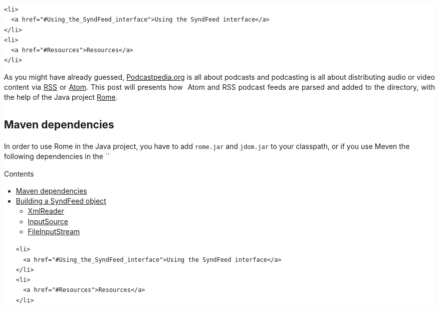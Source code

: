     <li>
      <a href="#Using_the_SyndFeed_interface">Using the SyndFeed interface</a>
    </li>
    <li>
      <a href="#Resources">Resources</a>
    </li>
  </ul>
</div>

<p style="text-align: justify;">
  As you might have already guessed, <a title="Podcastpedia.org, knowledge to go" href="http://www.podcastpedia.org" target="_blank">Podcastpedia.org</a> is all about podcasts and podcasting is all about distributing audio or video content via <a title="Rss standard" href="http://en.wikipedia.org/wiki/Rss" target="_blank">RSS</a> or <a title="Atom, standard" href="http://en.wikipedia.org/wiki/Atom_%28standard%29" target="_blank">Atom</a>. This post will presents how  Atom and RSS podcast feeds are parsed and added to the directory, with the help of the Java project <a title="Rome project" href="https://rometools.jira.com/wiki/display/ROME/Home" target="_blank">Rome</a>.
</p>

## <span id="Maven_dependencies">Maven dependencies</span>

In order to use Rome in the Java project, you have to add `rome.jar` and `jdom.jar` to your classpath, or if you use Meven the following dependencies in the ``<div id="toc_container" class="no_bullets">
  <p class="toc_title">
    Contents
  </p>

  <ul class="toc_list">
    <li>
      <a href="#Maven_dependencies">Maven dependencies</a>
    </li>
    <li>
      <a href="#Building_a_SyndFeed_object">Building a SyndFeed object</a><ul>
        <li>
          <a href="#XmlReader">XmlReader</a>
        </li>
        <li>
          <a href="#InputSource">InputSource</a>
        </li>
        <li>
          <a href="#FileInputStream">FileInputStream</a>
        </li>
      </ul>
    </li>

    <li>
      <a href="#Using_the_SyndFeed_interface">Using the SyndFeed interface</a>
    </li>
    <li>
      <a href="#Resources">Resources</a>
    </li>
  </ul>
</div>
